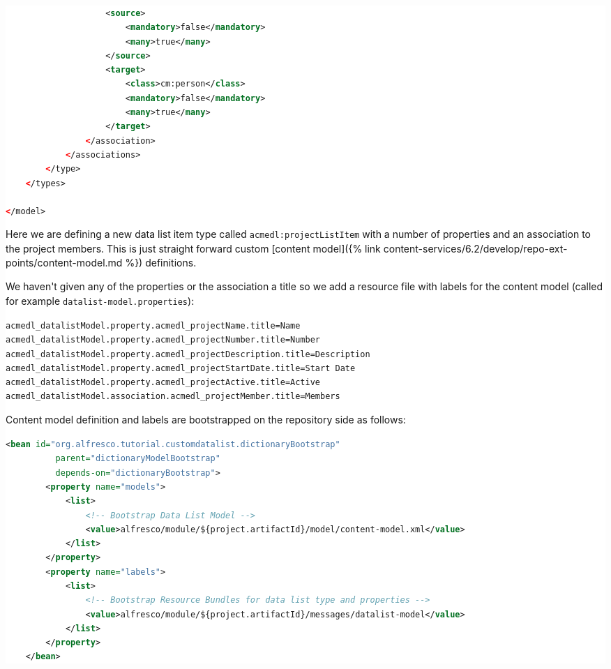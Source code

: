 ```xml
                    <source>
                        <mandatory>false</mandatory>
                        <many>true</many>
                    </source>
                    <target>
                        <class>cm:person</class>
                        <mandatory>false</mandatory>
                        <many>true</many>
                    </target>
                </association>
            </associations>
        </type>
    </types>

</model>
```

Here we are defining a new data list item type called `acmedl:projectListItem` with a number of properties and an 
association to the project members. This is just straight forward custom [content model]({% link content-services/6.2/develop/repo-ext-points/content-model.md %}) definitions.

We haven't given any of the properties or the association a title so we add a resource file with labels for the 
content model (called for example `datalist-model.properties`):

```text
acmedl_datalistModel.property.acmedl_projectName.title=Name
acmedl_datalistModel.property.acmedl_projectNumber.title=Number
acmedl_datalistModel.property.acmedl_projectDescription.title=Description
acmedl_datalistModel.property.acmedl_projectStartDate.title=Start Date
acmedl_datalistModel.property.acmedl_projectActive.title=Active
acmedl_datalistModel.association.acmedl_projectMember.title=Members
```

Content model definition and labels are bootstrapped on the repository side as follows:

```xml
<bean id="org.alfresco.tutorial.customdatalist.dictionaryBootstrap"
          parent="dictionaryModelBootstrap"
          depends-on="dictionaryBootstrap">
        <property name="models">
            <list>
                <!-- Bootstrap Data List Model -->
                <value>alfresco/module/${project.artifactId}/model/content-model.xml</value>
            </list>
        </property>
        <property name="labels">
            <list>
                <!-- Bootstrap Resource Bundles for data list type and properties -->
                <value>alfresco/module/${project.artifactId}/messages/datalist-model</value>
            </list>
        </property>
    </bean>
```
